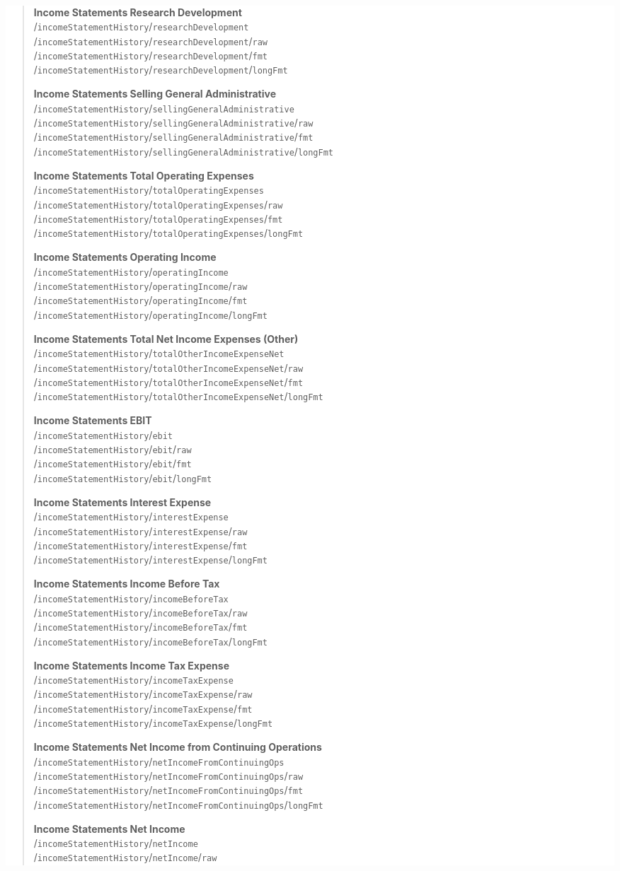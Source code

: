 > 
> **Income Statements Research Development**  
> /`incomeStatementHistory`/`researchDevelopment`  
> /`incomeStatementHistory`/`researchDevelopment`/`raw`  
> /`incomeStatementHistory`/`researchDevelopment`/`fmt`  
> /`incomeStatementHistory`/`researchDevelopment`/`longFmt`  
> 
> **Income Statements Selling General Administrative**  
> /`incomeStatementHistory`/`sellingGeneralAdministrative`  
> /`incomeStatementHistory`/`sellingGeneralAdministrative`/`raw`  
> /`incomeStatementHistory`/`sellingGeneralAdministrative`/`fmt`  
> /`incomeStatementHistory`/`sellingGeneralAdministrative`/`longFmt`  
> 
> **Income Statements Total Operating Expenses**  
> /`incomeStatementHistory`/`totalOperatingExpenses`  
> /`incomeStatementHistory`/`totalOperatingExpenses`/`raw`  
> /`incomeStatementHistory`/`totalOperatingExpenses`/`fmt`  
> /`incomeStatementHistory`/`totalOperatingExpenses`/`longFmt`  
> 
> **Income Statements Operating Income**  
> /`incomeStatementHistory`/`operatingIncome`  
> /`incomeStatementHistory`/`operatingIncome`/`raw`  
> /`incomeStatementHistory`/`operatingIncome`/`fmt`  
> /`incomeStatementHistory`/`operatingIncome`/`longFmt`  
> 
> **Income Statements Total Net Income Expenses (Other)**  
> /`incomeStatementHistory`/`totalOtherIncomeExpenseNet`  
> /`incomeStatementHistory`/`totalOtherIncomeExpenseNet`/`raw`  
> /`incomeStatementHistory`/`totalOtherIncomeExpenseNet`/`fmt`  
> /`incomeStatementHistory`/`totalOtherIncomeExpenseNet`/`longFmt`  
> 
> **Income Statements EBIT**  
> /`incomeStatementHistory`/`ebit`  
> /`incomeStatementHistory`/`ebit`/`raw`  
> /`incomeStatementHistory`/`ebit`/`fmt`  
> /`incomeStatementHistory`/`ebit`/`longFmt`  
> 
> **Income Statements Interest Expense**  
> /`incomeStatementHistory`/`interestExpense`  
> /`incomeStatementHistory`/`interestExpense`/`raw`  
> /`incomeStatementHistory`/`interestExpense`/`fmt`  
> /`incomeStatementHistory`/`interestExpense`/`longFmt`  
> 
> **Income Statements Income Before Tax**  
> /`incomeStatementHistory`/`incomeBeforeTax`  
> /`incomeStatementHistory`/`incomeBeforeTax`/`raw`  
> /`incomeStatementHistory`/`incomeBeforeTax`/`fmt`  
> /`incomeStatementHistory`/`incomeBeforeTax`/`longFmt`  
> 
> **Income Statements Income Tax Expense**  
> /`incomeStatementHistory`/`incomeTaxExpense`  
> /`incomeStatementHistory`/`incomeTaxExpense`/`raw`  
> /`incomeStatementHistory`/`incomeTaxExpense`/`fmt`  
> /`incomeStatementHistory`/`incomeTaxExpense`/`longFmt`  
> 
> **Income Statements Net Income from Continuing Operations**  
> /`incomeStatementHistory`/`netIncomeFromContinuingOps`  
> /`incomeStatementHistory`/`netIncomeFromContinuingOps`/`raw`  
> /`incomeStatementHistory`/`netIncomeFromContinuingOps`/`fmt`  
> /`incomeStatementHistory`/`netIncomeFromContinuingOps`/`longFmt`  
> 
> **Income Statements Net Income**  
> /`incomeStatementHistory`/`netIncome`  
> /`incomeStatementHistory`/`netIncome`/`raw`  